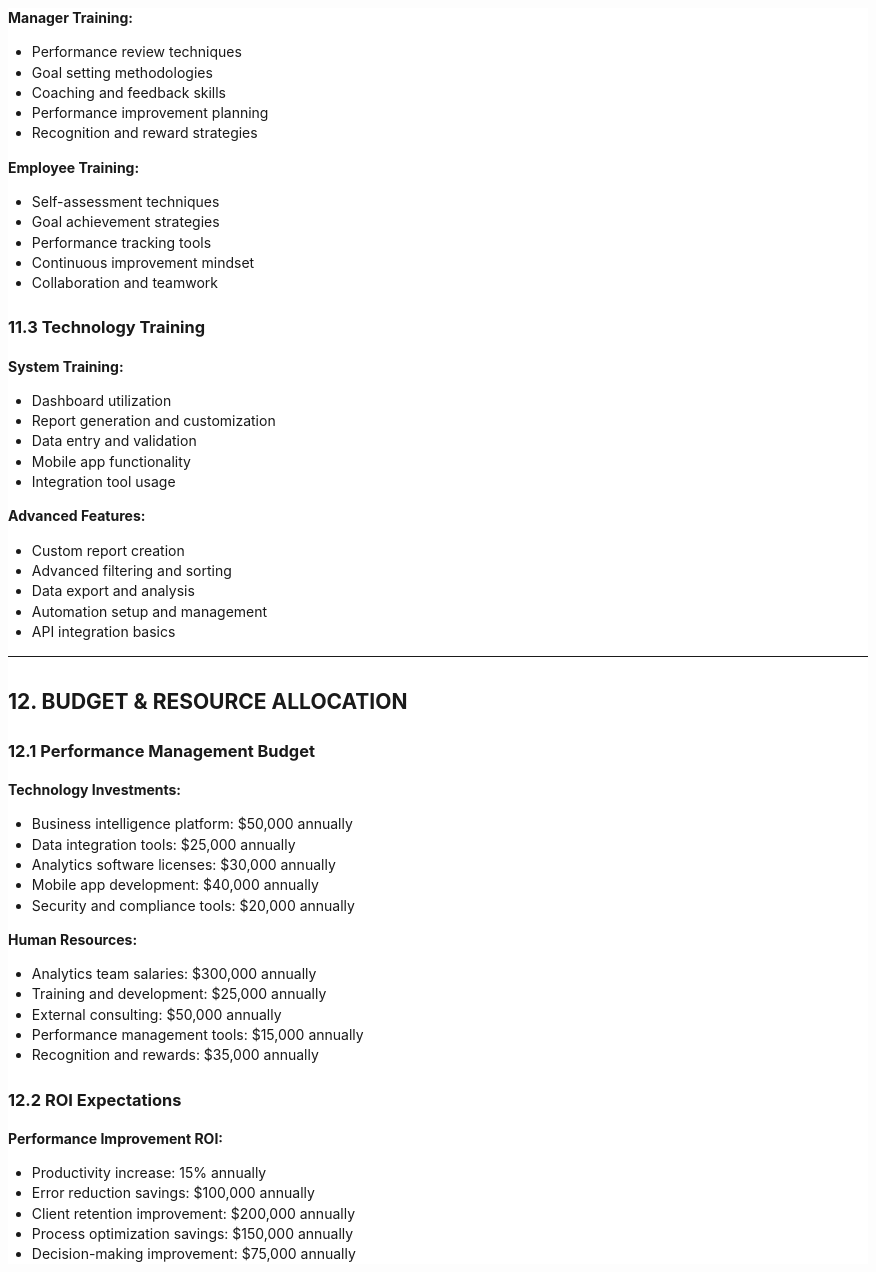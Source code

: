 **Manager Training:**
- Performance review techniques
- Goal setting methodologies
- Coaching and feedback skills
- Performance improvement planning
- Recognition and reward strategies

**Employee Training:**
- Self-assessment techniques
- Goal achievement strategies
- Performance tracking tools
- Continuous improvement mindset
- Collaboration and teamwork

### 11.3 Technology Training

**System Training:**
- Dashboard utilization
- Report generation and customization
- Data entry and validation
- Mobile app functionality
- Integration tool usage

**Advanced Features:**
- Custom report creation
- Advanced filtering and sorting
- Data export and analysis
- Automation setup and management
- API integration basics

---

## 12. BUDGET & RESOURCE ALLOCATION

### 12.1 Performance Management Budget

**Technology Investments:**
- Business intelligence platform: $50,000 annually
- Data integration tools: $25,000 annually
- Analytics software licenses: $30,000 annually
- Mobile app development: $40,000 annually
- Security and compliance tools: $20,000 annually

**Human Resources:**
- Analytics team salaries: $300,000 annually
- Training and development: $25,000 annually
- External consulting: $50,000 annually
- Performance management tools: $15,000 annually
- Recognition and rewards: $35,000 annually

### 12.2 ROI Expectations

**Performance Improvement ROI:**
- Productivity increase: 15% annually
- Error reduction savings: $100,000 annually
- Client retention improvement: $200,000 annually
- Process optimization savings: $150,000 annually
- Decision-making improvement: $75,000 annually
